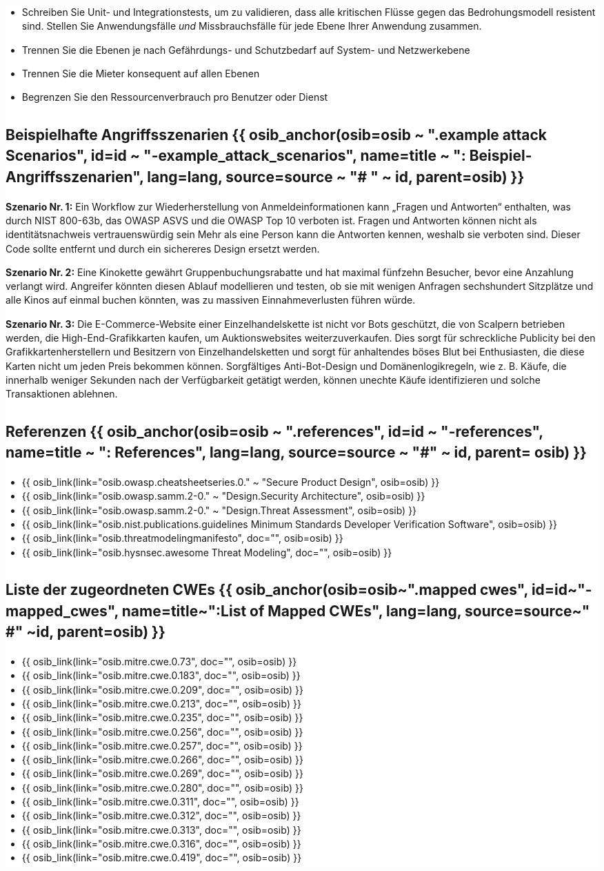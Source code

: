 - Schreiben Sie Unit- und Integrationstests, um zu validieren, dass alle kritischen Flüsse gegen das Bedrohungsmodell resistent sind. Stellen Sie Anwendungsfälle *und* Missbrauchsfälle für jede Ebene Ihrer Anwendung zusammen.

- Trennen Sie die Ebenen je nach Gefährdungs- und Schutzbedarf auf System- und Netzwerkebene

- Trennen Sie die Mieter konsequent auf allen Ebenen

- Begrenzen Sie den Ressourcenverbrauch pro Benutzer oder Dienst

## Beispielhafte Angriffsszenarien {{ osib_anchor(osib=osib ~ ".example attack Scenarios", id=id ~ "-example_attack_scenarios", name=title ~ ": Beispiel-Angriffsszenarien", lang=lang, source=source ~ "# " ~ id, parent=osib) }}

**Szenario Nr. 1:** Ein Workflow zur Wiederherstellung von Anmeldeinformationen kann „Fragen und Antworten“ enthalten, was durch NIST 800-63b, das OWASP ASVS und die OWASP Top 10 verboten ist. Fragen und Antworten können nicht als identitätsnachweis vertrauenswürdig sein Mehr als eine Person kann die Antworten kennen, weshalb sie verboten sind. Dieser Code sollte entfernt und durch ein sichereres Design ersetzt werden.

**Szenario Nr. 2:** Eine Kinokette gewährt Gruppenbuchungsrabatte und hat maximal fünfzehn Besucher, bevor eine Anzahlung verlangt wird. Angreifer könnten diesen Ablauf modellieren und testen, ob sie mit wenigen Anfragen sechshundert Sitzplätze und alle Kinos auf einmal buchen könnten, was zu massiven Einnahmeverlusten führen würde.

**Szenario Nr. 3:** Die E-Commerce-Website einer Einzelhandelskette ist nicht vor Bots geschützt, die von Scalpern betrieben werden, die High-End-Grafikkarten kaufen, um Auktionswebsites weiterzuverkaufen. Dies sorgt für schreckliche Publicity bei den Grafikkartenherstellern und Besitzern von Einzelhandelsketten und sorgt für anhaltendes böses Blut bei Enthusiasten, die diese Karten nicht um jeden Preis bekommen können. Sorgfältiges Anti-Bot-Design und Domänenlogikregeln, wie z. B. Käufe, die innerhalb weniger Sekunden nach der Verfügbarkeit getätigt werden, können unechte Käufe identifizieren und solche Transaktionen ablehnen.

## Referenzen {{ osib_anchor(osib=osib ~ ".references", id=id ~ "-references", name=title ~ ": References", lang=lang, source=source ~ "#" ~ id, parent= osib) }}

- {{ osib_link(link="osib.owasp.cheatsheetseries.0." ~ "Secure Product Design", osib=osib) }} 
- {{ osib_link(link="osib.owasp.samm.2-0." ~ "Design.Security Architecture", osib=osib) }} 
- {{ osib_link(link="osib.owasp.samm.2-0." ~ "Design.Threat Assessment", osib=osib) }} 
- {{ osib_link(link="osib.nist.publications.guidelines Minimum Standards Developer Verification Software", osib=osib) }} 
- {{ osib_link(link="osib.threatmodelingmanifesto", doc="", osib=osib) }} 
- {{ osib_link(link="osib.hysnsec.awesome Threat Modeling", doc="", osib=osib) }} 

## Liste der zugeordneten CWEs {{ osib_anchor(osib=osib~".mapped cwes", id=id~"-mapped_cwes", name=title~":List of Mapped CWEs", lang=lang, source=source~" #" ~id, parent=osib) }}

- {{ osib_link(link="osib.mitre.cwe.0.73", doc="", osib=osib) }} 
- {{ osib_link(link="osib.mitre.cwe.0.183", doc="", osib=osib) }} 
- {{ osib_link(link="osib.mitre.cwe.0.209", doc="", osib=osib) }} 
- {{ osib_link(link="osib.mitre.cwe.0.213", doc="", osib=osib) }} 
- {{ osib_link(link="osib.mitre.cwe.0.235", doc="", osib=osib) }} 
- {{ osib_link(link="osib.mitre.cwe.0.256", doc="", osib=osib) }} 
- {{ osib_link(link="osib.mitre.cwe.0.257", doc="", osib=osib) }} 
- {{ osib_link(link="osib.mitre.cwe.0.266", doc="", osib=osib) }} 
- {{ osib_link(link="osib.mitre.cwe.0.269", doc="", osib=osib) }} 
- {{ osib_link(link="osib.mitre.cwe.0.280", doc="", osib=osib) }} 
- {{ osib_link(link="osib.mitre.cwe.0.311", doc="", osib=osib) }} 
- {{ osib_link(link="osib.mitre.cwe.0.312", doc="", osib=osib) }} 
- {{ osib_link(link="osib.mitre.cwe.0.313", doc="", osib=osib) }} 
- {{ osib_link(link="osib.mitre.cwe.0.316", doc="", osib=osib) }} 
- {{ osib_link(link="osib.mitre.cwe.0.419", doc="", osib=osib) }} 